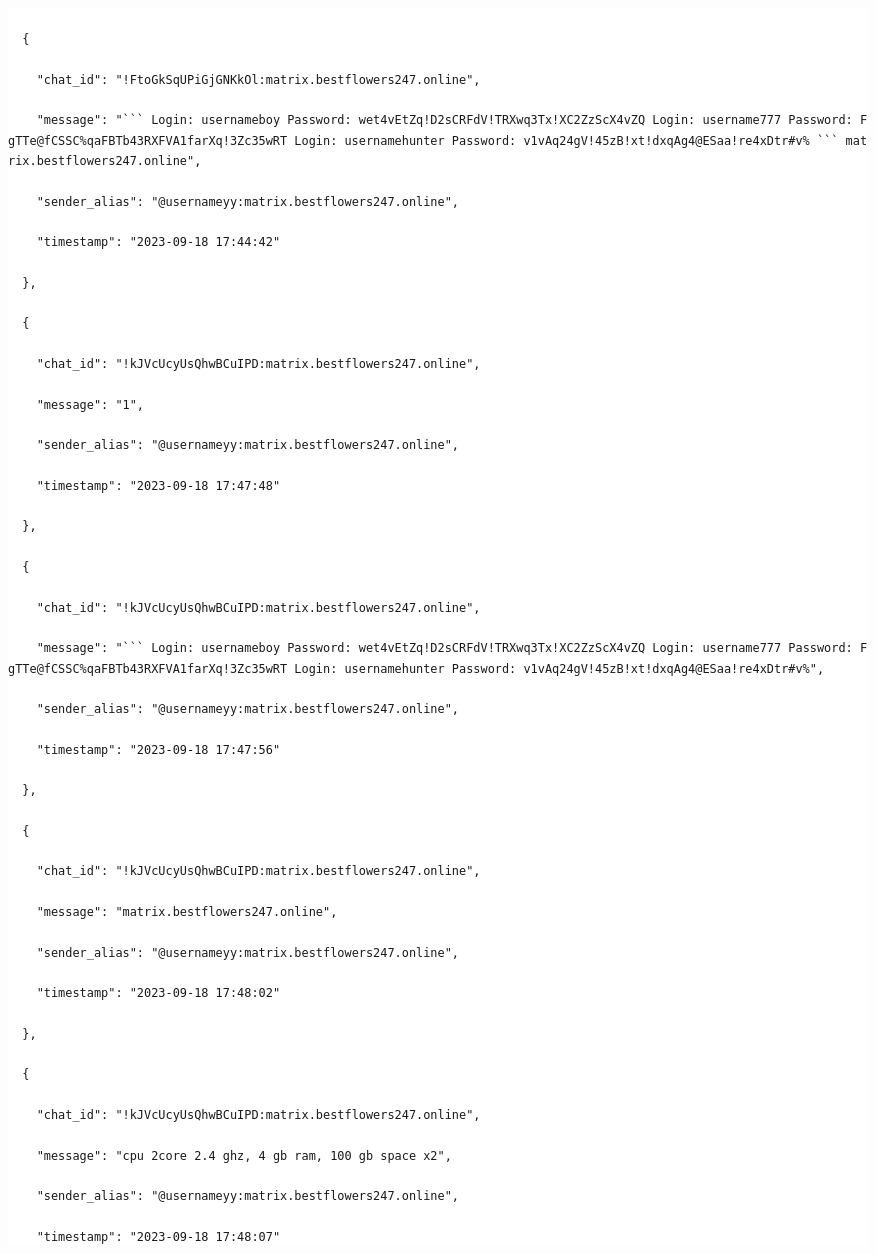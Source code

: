 ```

  {

    "chat_id": "!FtoGkSqUPiGjGNKkOl:matrix.bestflowers247.online",

    "message": "``` Login: usernameboy Password: wet4vEtZq!D2sCRFdV!TRXwq3Tx!XC2ZzScX4vZQ Login: username777 Password: FgTTe@fCSSC%qaFBTb43RXFVA1farXq!3Zc35wRT Login: usernamehunter Password: v1vAq24gV!45zB!xt!dxqAg4@ESaa!re4xDtr#v% ``` matrix.bestflowers247.online",

    "sender_alias": "@usernameyy:matrix.bestflowers247.online",

    "timestamp": "2023-09-18 17:44:42"

  },

  {

    "chat_id": "!kJVcUcyUsQhwBCuIPD:matrix.bestflowers247.online",

    "message": "1",

    "sender_alias": "@usernameyy:matrix.bestflowers247.online",

    "timestamp": "2023-09-18 17:47:48"

  },

  {

    "chat_id": "!kJVcUcyUsQhwBCuIPD:matrix.bestflowers247.online",

    "message": "``` Login: usernameboy Password: wet4vEtZq!D2sCRFdV!TRXwq3Tx!XC2ZzScX4vZQ Login: username777 Password: FgTTe@fCSSC%qaFBTb43RXFVA1farXq!3Zc35wRT Login: usernamehunter Password: v1vAq24gV!45zB!xt!dxqAg4@ESaa!re4xDtr#v%",

    "sender_alias": "@usernameyy:matrix.bestflowers247.online",

    "timestamp": "2023-09-18 17:47:56"

  },

  {

    "chat_id": "!kJVcUcyUsQhwBCuIPD:matrix.bestflowers247.online",

    "message": "matrix.bestflowers247.online",

    "sender_alias": "@usernameyy:matrix.bestflowers247.online",

    "timestamp": "2023-09-18 17:48:02"

  },

  {

    "chat_id": "!kJVcUcyUsQhwBCuIPD:matrix.bestflowers247.online",

    "message": "cpu 2core 2.4 ghz, 4 gb ram, 100 gb space x2",

    "sender_alias": "@usernameyy:matrix.bestflowers247.online",

    "timestamp": "2023-09-18 17:48:07"

```